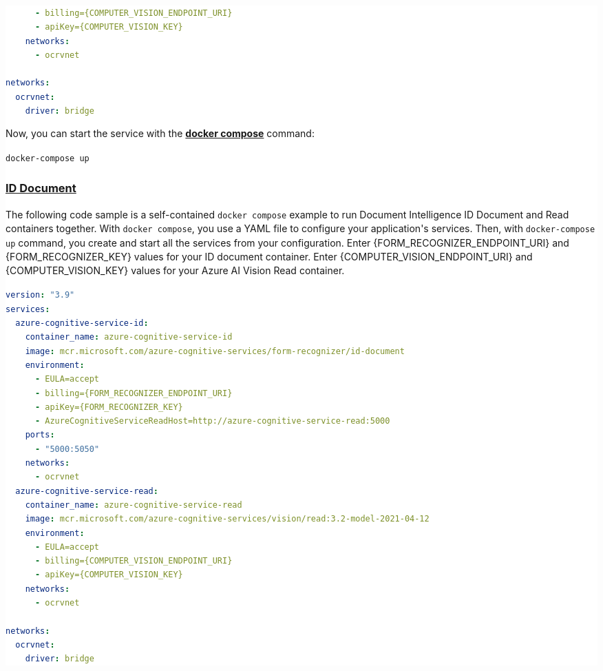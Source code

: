 ```yml
      - billing={COMPUTER_VISION_ENDPOINT_URI}
      - apiKey={COMPUTER_VISION_KEY}
    networks:
      - ocrvnet

networks:
  ocrvnet:
    driver: bridge
```

Now, you can start the service with the [**docker compose**](https://docs.docker.com/compose/) command:

```bash
docker-compose up
```

### [ID Document](#tab/id-document)

The following code sample is a self-contained `docker compose` example to run Document Intelligence ID Document and Read containers together. With `docker compose`, you use a YAML file to configure your application's services. Then, with `docker-compose up` command, you create and start all the services from your configuration. Enter {FORM_RECOGNIZER_ENDPOINT_URI} and {FORM_RECOGNIZER_KEY} values for your ID document container. Enter {COMPUTER_VISION_ENDPOINT_URI} and {COMPUTER_VISION_KEY} values for your Azure AI Vision Read container.

```yml
version: "3.9"
services:
  azure-cognitive-service-id:
    container_name: azure-cognitive-service-id
    image: mcr.microsoft.com/azure-cognitive-services/form-recognizer/id-document
    environment:
      - EULA=accept
      - billing={FORM_RECOGNIZER_ENDPOINT_URI}
      - apiKey={FORM_RECOGNIZER_KEY}
      - AzureCognitiveServiceReadHost=http://azure-cognitive-service-read:5000
    ports:
      - "5000:5050"
    networks:
      - ocrvnet
  azure-cognitive-service-read:
    container_name: azure-cognitive-service-read
    image: mcr.microsoft.com/azure-cognitive-services/vision/read:3.2-model-2021-04-12
    environment:
      - EULA=accept
      - billing={COMPUTER_VISION_ENDPOINT_URI}
      - apiKey={COMPUTER_VISION_KEY}
    networks:
      - ocrvnet

networks:
  ocrvnet:
    driver: bridge
```

